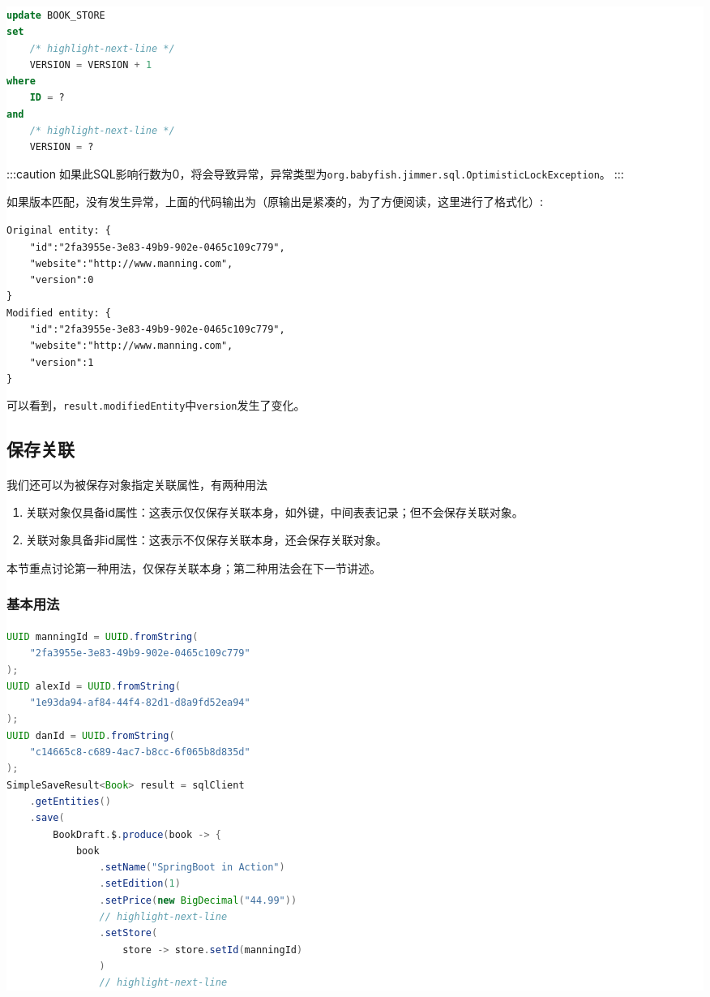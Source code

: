 ```sql
update BOOK_STORE 
set 
    /* highlight-next-line */
    VERSION = VERSION + 1 
where 
    ID = ? 
and 
    /* highlight-next-line */
    VERSION = ?
```

:::caution
如果此SQL影响行数为0，将会导致异常，异常类型为`org.babyfish.jimmer.sql.OptimisticLockException`。
:::

如果版本匹配，没有发生异常，上面的代码输出为（原输出是紧凑的，为了方便阅读，这里进行了格式化）:

```
Original entity: {
    "id":"2fa3955e-3e83-49b9-902e-0465c109c779",
    "website":"http://www.manning.com",
    "version":0
}
Modified entity: {
    "id":"2fa3955e-3e83-49b9-902e-0465c109c779",
    "website":"http://www.manning.com",
    "version":1
}
```

可以看到，`result.modifiedEntity`中`version`发生了变化。

## 保存关联

我们还可以为被保存对象指定关联属性，有两种用法

1. 关联对象仅具备id属性：这表示仅仅保存关联本身，如外键，中间表表记录；但不会保存关联对象。

2. 关联对象具备非id属性：这表示不仅保存关联本身，还会保存关联对象。

本节重点讨论第一种用法，仅保存关联本身；第二种用法会在下一节讲述。

### 基本用法

```java
UUID manningId = UUID.fromString(
    "2fa3955e-3e83-49b9-902e-0465c109c779"
);
UUID alexId = UUID.fromString(
    "1e93da94-af84-44f4-82d1-d8a9fd52ea94"
);
UUID danId = UUID.fromString(
    "c14665c8-c689-4ac7-b8cc-6f065b8d835d"
);
SimpleSaveResult<Book> result = sqlClient
    .getEntities()
    .save(
        BookDraft.$.produce(book -> {
            book
                .setName("SpringBoot in Action")
                .setEdition(1)
                .setPrice(new BigDecimal("44.99"))
                // highlight-next-line
                .setStore(
                    store -> store.setId(manningId)
                )
                // highlight-next-line
```
